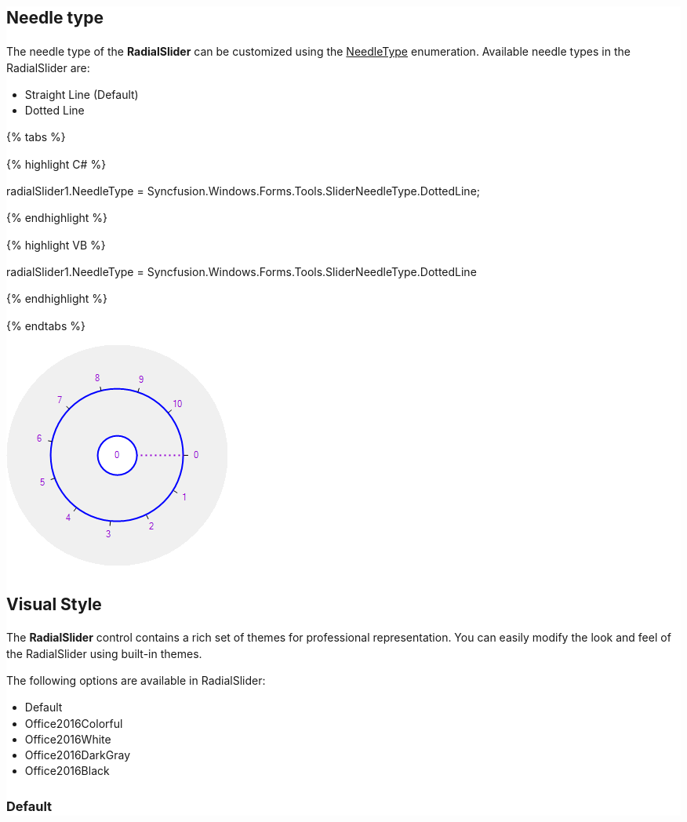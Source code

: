 ## Needle type

The needle type of the **RadialSlider** can be customized using the [NeedleType](https://help.syncfusion.com/cr/windowsforms/Syncfusion.Windows.Forms.Tools.RadialSlider.html#Syncfusion_Windows_Forms_Tools_RadialSlider_NeedleType) enumeration. Available needle types in the RadialSlider are:

* Straight Line (Default)
* Dotted Line

{% tabs %}

{% highlight C# %}

radialSlider1.NeedleType = Syncfusion.Windows.Forms.Tools.SliderNeedleType.DottedLine;

{% endhighlight %}

{% highlight VB %}

radialSlider1.NeedleType = Syncfusion.Windows.Forms.Tools.SliderNeedleType.DottedLine

{% endhighlight %}

{% endtabs %}

![RadialSlider needle type customized](Slider-customization_images/Slider-customization_img5.png)

## Visual Style

The **RadialSlider** control contains a rich set of themes for professional representation. You can easily modify the look and feel of the RadialSlider using built-in themes.

The following options are available in RadialSlider:

* Default
* Office2016Colorful
* Office2016White
* Office2016DarkGray
* Office2016Black

### Default
